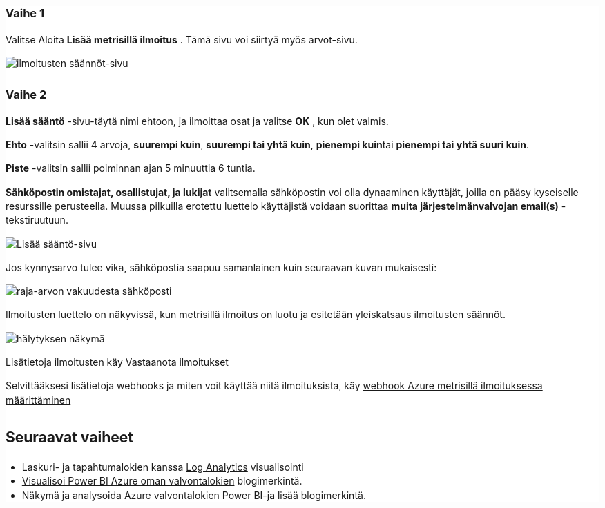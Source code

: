 ### <a name="step-1"></a>Vaihe 1

Valitse Aloita **Lisää metrisillä ilmoitus** . Tämä sivu voi siirtyä myös arvot-sivu.

![ilmoitusten säännöt-sivu][6]

### <a name="step-2"></a>Vaihe 2

**Lisää sääntö** -sivu-täytä nimi ehtoon, ja ilmoittaa osat ja valitse **OK** , kun olet valmis.

**Ehto** -valitsin sallii 4 arvoja, **suurempi kuin**, **suurempi tai yhtä kuin**, **pienempi kuin**tai **pienempi tai yhtä suuri kuin**.

**Piste** -valitsin sallii poiminnan ajan 5 minuuttia 6 tuntia.

**Sähköpostin omistajat, osallistujat, ja lukijat** valitsemalla sähköpostin voi olla dynaaminen käyttäjät, joilla on pääsy kyseiselle resurssille perusteella. Muussa pilkuilla erotettu luettelo käyttäjistä voidaan suorittaa **muita järjestelmänvalvojan email(s)** -tekstiruutuun.

![Lisää sääntö-sivu][7]

Jos kynnysarvo tulee vika, sähköpostia saapuu samanlainen kuin seuraavan kuvan mukaisesti:

![raja-arvon vakuudesta sähköposti][8]

Ilmoitusten luettelo on näkyvissä, kun metrisillä ilmoitus on luotu ja esitetään yleiskatsaus ilmoitusten säännöt.

![hälytyksen näkymä][9]

Lisätietoja ilmoitusten käy [Vastaanota ilmoitukset](../monitoring-and-diagnostics/insights-receive-alert-notifications.md)

Selvittääksesi lisätietoja webhooks ja miten voit käyttää niitä ilmoituksista, käy [webhook Azure metrisillä ilmoituksessa määrittäminen](../monitoring-and-diagnostics/insights-webhooks-alerts.md)

## <a name="next-steps"></a>Seuraavat vaiheet

- Laskuri- ja tapahtumalokien kanssa [Log Analytics](../log-analytics/log-analytics-azure-networking-analytics.md) visualisointi 
- [Visualisoi Power BI Azure oman valvontalokien](http://blogs.msdn.com/b/powerbi/archive/2015/09/30/monitor-azure-audit-logs-with-power-bi.aspx) blogimerkintä.
- [Näkymä ja analysoida Azure valvontalokien Power BI-ja lisää](https://azure.microsoft.com/blog/analyze-azure-audit-logs-in-powerbi-more/) blogimerkintä.

[1]: ./media/application-gateway-diagnostics/figure1.png
[2]: ./media/application-gateway-diagnostics/figure2.png
[3]: ./media/application-gateway-diagnostics/figure3.png
[4]: ./media/application-gateway-diagnostics/figure4.png
[5]: ./media/application-gateway-diagnostics/figure5.png
[6]: ./media/application-gateway-diagnostics/figure6.png
[7]: ./media/application-gateway-diagnostics/figure7.png
[8]: ./media/application-gateway-diagnostics/figure8.png
[9]: ./media/application-gateway-diagnostics/figure9.png